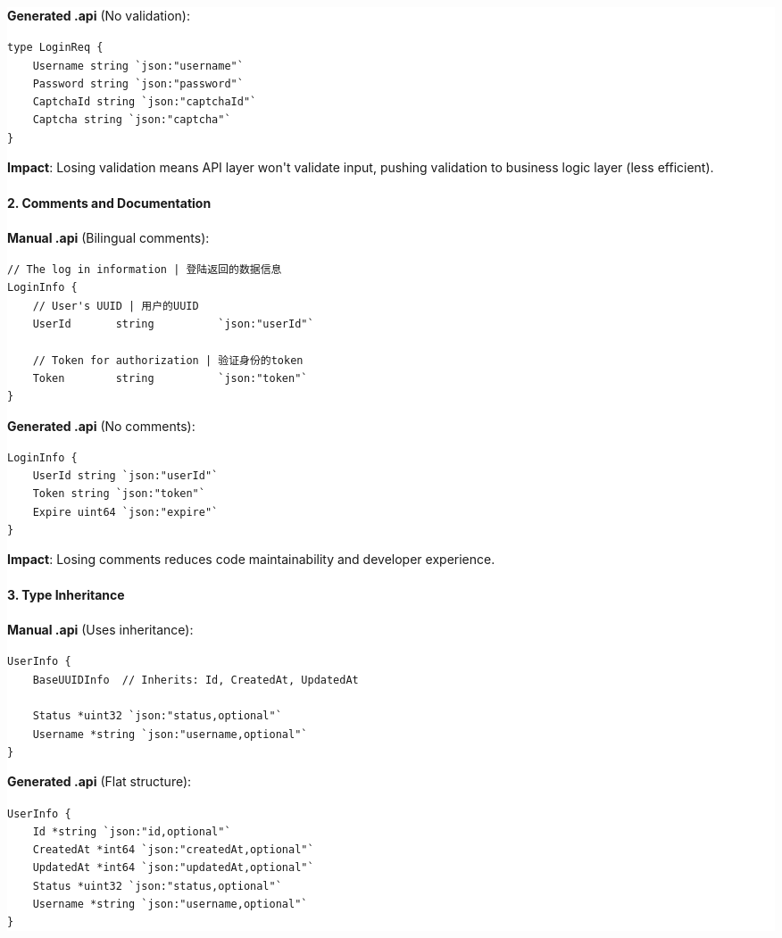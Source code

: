 ```api
```

**Generated .api** (No validation):
```api
type LoginReq {
    Username string `json:"username"`
    Password string `json:"password"`
    CaptchaId string `json:"captchaId"`
    Captcha string `json:"captcha"`
}
```

**Impact**: Losing validation means API layer won't validate input, pushing validation to business logic layer (less efficient).

#### 2. Comments and Documentation

**Manual .api** (Bilingual comments):
```api
// The log in information | 登陆返回的数据信息
LoginInfo {
    // User's UUID | 用户的UUID
    UserId       string          `json:"userId"`

    // Token for authorization | 验证身份的token
    Token        string          `json:"token"`
}
```

**Generated .api** (No comments):
```api
LoginInfo {
    UserId string `json:"userId"`
    Token string `json:"token"`
    Expire uint64 `json:"expire"`
}
```

**Impact**: Losing comments reduces code maintainability and developer experience.

#### 3. Type Inheritance

**Manual .api** (Uses inheritance):
```api
UserInfo {
    BaseUUIDInfo  // Inherits: Id, CreatedAt, UpdatedAt

    Status *uint32 `json:"status,optional"`
    Username *string `json:"username,optional"`
}
```

**Generated .api** (Flat structure):
```api
UserInfo {
    Id *string `json:"id,optional"`
    CreatedAt *int64 `json:"createdAt,optional"`
    UpdatedAt *int64 `json:"updatedAt,optional"`
    Status *uint32 `json:"status,optional"`
    Username *string `json:"username,optional"`
}
```
